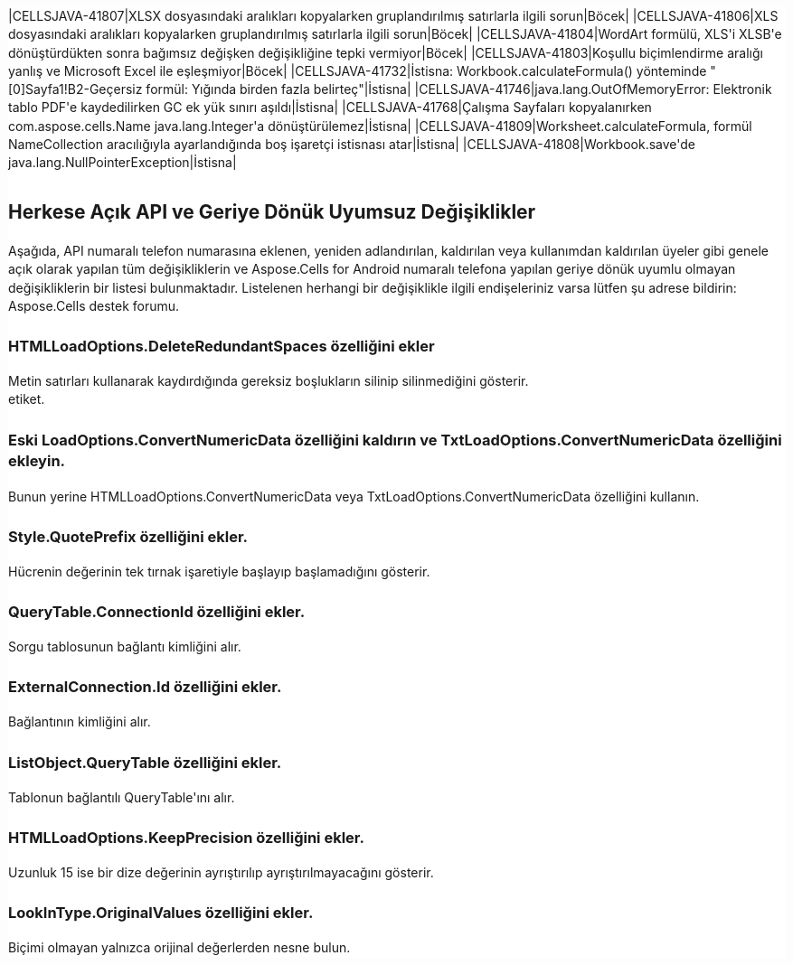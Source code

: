 |CELLSJAVA-41807|XLSX dosyasındaki aralıkları kopyalarken gruplandırılmış satırlarla ilgili sorun|Böcek|
|CELLSJAVA-41806|XLS dosyasındaki aralıkları kopyalarken gruplandırılmış satırlarla ilgili sorun|Böcek|
|CELLSJAVA-41804|WordArt formülü, XLS'i XLSB'e dönüştürdükten sonra bağımsız değişken değişikliğine tepki vermiyor|Böcek|
|CELLSJAVA-41803|Koşullu biçimlendirme aralığı yanlış ve Microsoft Excel ile eşleşmiyor|Böcek|
|CELLSJAVA-41732|İstisna: Workbook.calculateFormula() yönteminde "[0]Sayfa1!B2-Geçersiz formül: Yığında birden fazla belirteç"|İstisna|
|CELLSJAVA-41746|java.lang.OutOfMemoryError: Elektronik tablo PDF'e kaydedilirken GC ek yük sınırı aşıldı|İstisna|
|CELLSJAVA-41768|Çalışma Sayfaları kopyalanırken com.aspose.cells.Name java.lang.Integer'a dönüştürülemez|İstisna|
|CELLSJAVA-41809|Worksheet.calculateFormula, formül NameCollection aracılığıyla ayarlandığında boş işaretçi istisnası atar|İstisna|
|CELLSJAVA-41808|Workbook.save'de java.lang.NullPointerException|İstisna|
## **Herkese Açık API ve Geriye Dönük Uyumsuz Değişiklikler**
Aşağıda, API numaralı telefon numarasına eklenen, yeniden adlandırılan, kaldırılan veya kullanımdan kaldırılan üyeler gibi genele açık olarak yapılan tüm değişikliklerin ve Aspose.Cells for Android numaralı telefona yapılan geriye dönük uyumlu olmayan değişikliklerin bir listesi bulunmaktadır. Listelenen herhangi bir değişiklikle ilgili endişeleriniz varsa lütfen şu adrese bildirin: Aspose.Cells destek forumu.
### **HTMLLoadOptions.DeleteRedundantSpaces özelliğini ekler**
 Metin satırları kullanarak kaydırdığında gereksiz boşlukların silinip silinmediğini gösterir.<br>etiket.
### **Eski LoadOptions.ConvertNumericData özelliğini kaldırın ve TxtLoadOptions.ConvertNumericData özelliğini ekleyin.**
Bunun yerine HTMLLoadOptions.ConvertNumericData veya TxtLoadOptions.ConvertNumericData özelliğini kullanın.
### **Style.QuotePrefix özelliğini ekler.**
Hücrenin değerinin tek tırnak işaretiyle başlayıp başlamadığını gösterir.
### **QueryTable.ConnectionId özelliğini ekler.**
Sorgu tablosunun bağlantı kimliğini alır.
### **ExternalConnection.Id özelliğini ekler.**
Bağlantının kimliğini alır.
### **ListObject.QueryTable özelliğini ekler.**
Tablonun bağlantılı QueryTable'ını alır.
### **HTMLLoadOptions.KeepPrecision özelliğini ekler.**
Uzunluk 15 ise bir dize değerinin ayrıştırılıp ayrıştırılmayacağını gösterir.
### **LookInType.OriginalValues özelliğini ekler.**
Biçimi olmayan yalnızca orijinal değerlerden nesne bulun.
